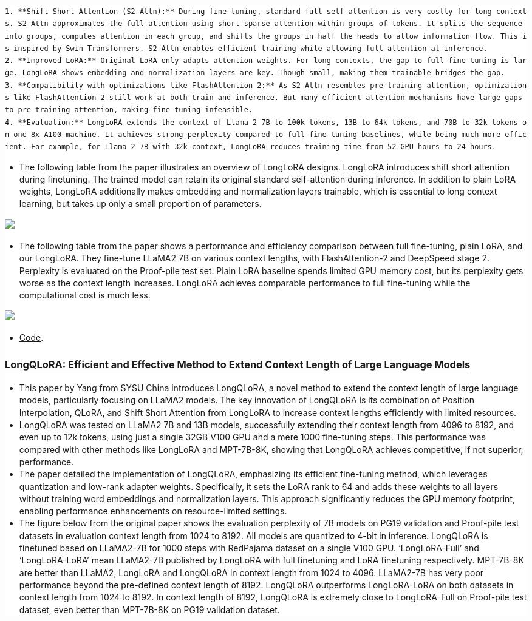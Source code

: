     1. **Shift Short Attention (S2-Attn):** During fine-tuning, standard full self-attention is very costly for long contexts. S2-Attn approximates the full attention using short sparse attention within groups of tokens. It splits the sequence into groups, computes attention in each group, and shifts the groups in half the heads to allow information flow. This is inspired by Swin Transformers. S2-Attn enables efficient training while allowing full attention at inference.
    2. **Improved LoRA:** Original LoRA only adapts attention weights. For long contexts, the gap to full fine-tuning is large. LongLoRA shows embedding and normalization layers are key. Though small, making them trainable bridges the gap.
    3. **Compatibility with optimizations like FlashAttention-2:** As S2-Attn resembles pre-training attention, optimizations like FlashAttention-2 still work at both train and inference. But many efficient attention mechanisms have large gaps to pre-training attention, making fine-tuning infeasible.
    4. **Evaluation:** LongLoRA extends the context of Llama 2 7B to 100k tokens, 13B to 64k tokens, and 70B to 32k tokens on one 8x A100 machine. It achieves strong perplexity compared to full fine-tuning baselines, while being much more efficient. For example, for Llama 2 7B with 32k context, LongLoRA reduces training time from 52 GPU hours to 24 hours.
- The following table from the paper illustrates an overview of LongLoRA designs. LongLoRA introduces shift short attention during finetuning. The trained model can retain its original standard self-attention during inference. In addition to plain LoRA weights, LongLoRA additionally makes embedding and normalization layers trainable, which is essential to long context learning, but takes up only a small proportion of parameters.

![](https://aman.ai/images/papers/LongLoRA.jpg)

- The following table from the paper shows a performance and efficiency comparison between full fine-tuning, plain LoRA, and our LongLoRA. They fine-tune LLaMA2 7B on various context lengths, with FlashAttention-2 and DeepSpeed stage 2. Perplexity is evaluated on the Proof-pile test set. Plain LoRA baseline spends limited GPU memory cost, but its perplexity gets worse as the context length increases. LongLoRA achieves comparable performance to full fine-tuning while the computational cost is much less.

![](https://aman.ai/images/papers/LongLoRA2.jpg)

- [Code](https://github.com/dvlab-research/LongLoRA).

### [LongQLoRA: Efficient and Effective Method to Extend Context Length of Large Language Models](https://arxiv.org/abs/2311.04879)

- This paper by Yang from SYSU China introduces LongQLoRA, a novel method to extend the context length of large language models, particularly focusing on LLaMA2 models. The key innovation of LongQLoRA is its combination of Position Interpolation, QLoRA, and Shift Short Attention from LongLoRA to increase context lengths efficiently with limited resources.
- LongQLoRA was tested on LLaMA2 7B and 13B models, successfully extending their context length from 4096 to 8192, and even up to 12k tokens, using just a single 32GB V100 GPU and a mere 1000 fine-tuning steps. This performance was compared with other methods like LongLoRA and MPT-7B-8K, showing that LongQLoRA achieves competitive, if not superior, performance.
- The paper detailed the implementation of LongQLoRA, emphasizing its efficient fine-tuning method, which leverages quantization and low-rank adapter weights. Specifically, it sets the LoRA rank to 64 and adds these weights to all layers without training word embeddings and normalization layers. This approach significantly reduces the GPU memory footprint, enabling performance enhancements on resource-limited settings.
- The figure below from the original paper shows the evaluation perplexity of 7B models on PG19 validation and Proof-pile test datasets in evaluation context length from 1024 to 8192. All models are quantized to 4-bit in inference. LongQLoRA is finetuned based on LLaMA2-7B for 1000 steps with RedPajama dataset on a single V100 GPU. ‘LongLoRA-Full’ and ‘LongLoRA-LoRA’ mean LLaMA2-7B published by LongLoRA with full finetuning and LoRA finetuning respectively. MPT-7B-8K are better than LLaMA2, LongLoRA and LongQLoRA in context length from 1024 to 4096. LLaMA2-7B has very poor performance beyond the pre-defined context length of 8192. LongQLoRA outperforms LongLoRA-LoRA on both datasets in context length from 1024 to 8192. In context length of 8192, LongQLoRA is extremely close to LongLoRA-Full on Proof-pile test dataset, even better than MPT-7B-8K on PG19 validation dataset.
